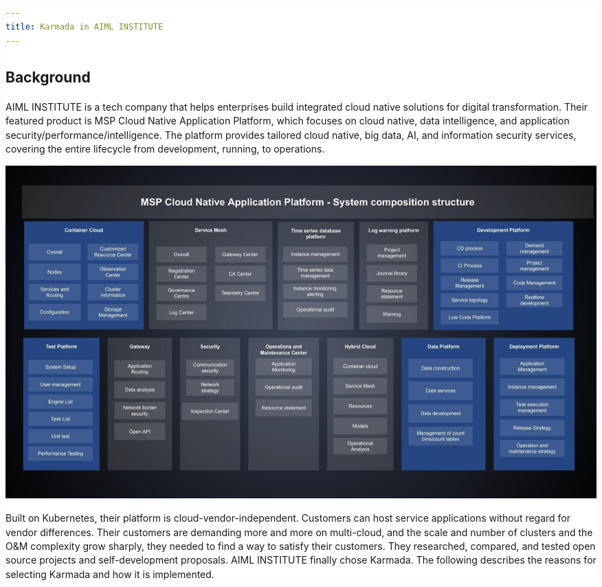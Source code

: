 ```yaml
---
title: Karmada in AIML INSTITUTE
---
```


## Background

AIML INSTITUTE is a tech company that helps enterprises build integrated cloud native solutions for
digital transformation. Their featured product is MSP Cloud Native Application Platform, which focuses
on cloud native, data intelligence, and application security/performance/intelligence. The platform
provides tailored cloud native, big data, AI, and information security services, covering the entire
lifecycle from development, running, to operations.

![Karmada at ci123](../resources/adoptions-ci123-architecture.png "Karmada at ci123")

Built on Kubernetes, their platform is cloud-vendor-independent. Customers can host service applications
without regard for vendor differences. Their customers are demanding more and more on multi-cloud,
and the scale and number of clusters and the O&M complexity grow sharply, they needed to find a way to
satisfy their customers. They researched, compared, and tested open source projects and self-development
proposals. AIML INSTITUTE finally chose Karmada. The following describes the reasons for selecting Karmada
and how it is implemented.
